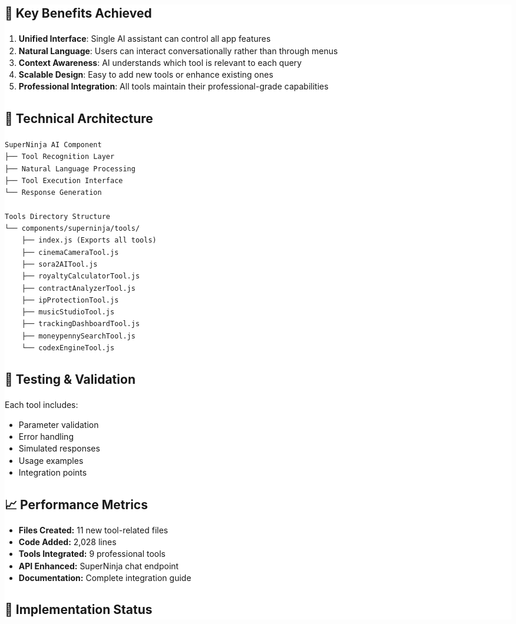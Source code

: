## 🎯 Key Benefits Achieved

1. **Unified Interface**: Single AI assistant can control all app features
2. **Natural Language**: Users can interact conversationally rather than through menus
3. **Context Awareness**: AI understands which tool is relevant to each query
4. **Scalable Design**: Easy to add new tools or enhance existing ones
5. **Professional Integration**: All tools maintain their professional-grade capabilities

## 🚀 Technical Architecture

```
SuperNinja AI Component
├── Tool Recognition Layer
├── Natural Language Processing
├── Tool Execution Interface
└── Response Generation

Tools Directory Structure
└── components/superninja/tools/
    ├── index.js (Exports all tools)
    ├── cinemaCameraTool.js
    ├── sora2AITool.js
    ├── royaltyCalculatorTool.js
    ├── contractAnalyzerTool.js
    ├── ipProtectionTool.js
    ├── musicStudioTool.js
    ├── trackingDashboardTool.js
    ├── moneypennySearchTool.js
    └── codexEngineTool.js
```

## 🧪 Testing & Validation

Each tool includes:
- Parameter validation
- Error handling
- Simulated responses
- Usage examples
- Integration points

## 📈 Performance Metrics

- **Files Created:** 11 new tool-related files
- **Code Added:** 2,028 lines
- **Tools Integrated:** 9 professional tools
- **API Enhanced:** SuperNinja chat endpoint
- **Documentation:** Complete integration guide

## 🔧 Implementation Status
